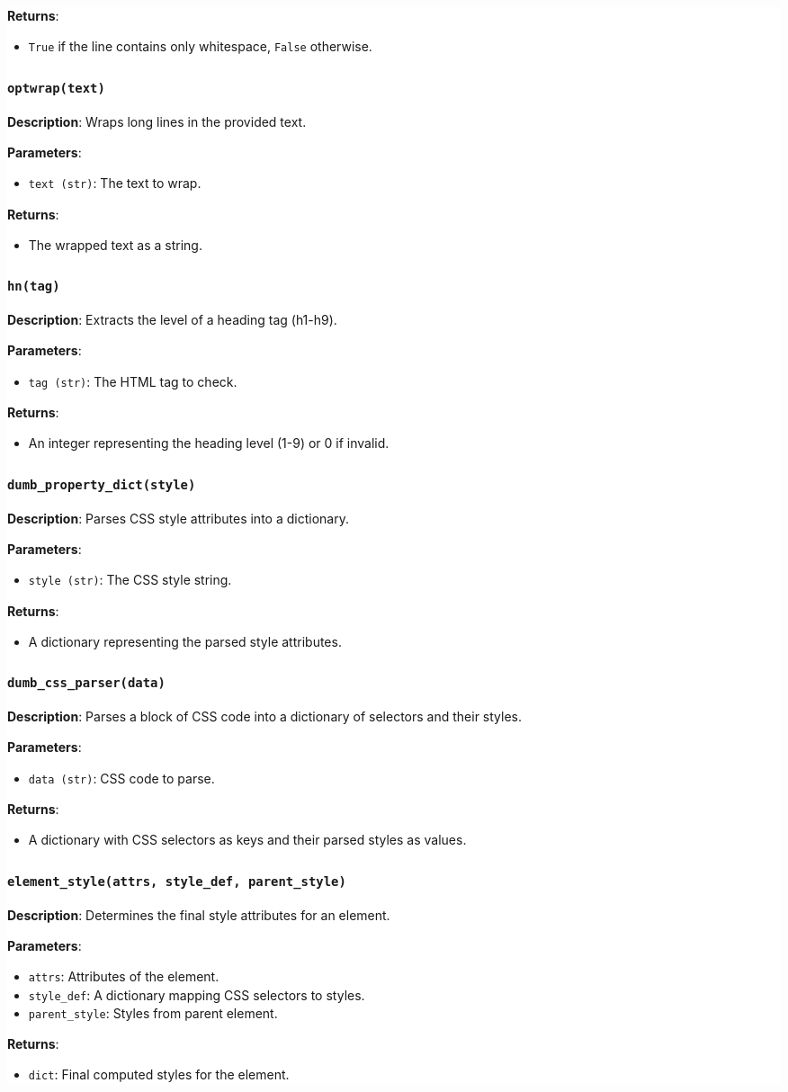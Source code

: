 **Returns**:
- `True` if the line contains only whitespace, `False` otherwise.



### `optwrap(text)`
**Description**: Wraps long lines in the provided text.

**Parameters**:
- `text (str)`: The text to wrap.

**Returns**:
- The wrapped text as a string.


### `hn(tag)`
**Description**: Extracts the level of a heading tag (h1-h9).

**Parameters**:
- `tag (str)`: The HTML tag to check.

**Returns**:
- An integer representing the heading level (1-9) or 0 if invalid.



### `dumb_property_dict(style)`
**Description**: Parses CSS style attributes into a dictionary.

**Parameters**:
- `style (str)`: The CSS style string.

**Returns**:
- A dictionary representing the parsed style attributes.


### `dumb_css_parser(data)`
**Description**: Parses a block of CSS code into a dictionary of selectors and their styles.


**Parameters**:
- `data (str)`: CSS code to parse.

**Returns**:
- A dictionary with CSS selectors as keys and their parsed styles as values.


### `element_style(attrs, style_def, parent_style)`
**Description**: Determines the final style attributes for an element.

**Parameters**:
- `attrs`: Attributes of the element.
- `style_def`:  A dictionary mapping CSS selectors to styles.
- `parent_style`: Styles from parent element.

**Returns**:
- `dict`: Final computed styles for the element.
